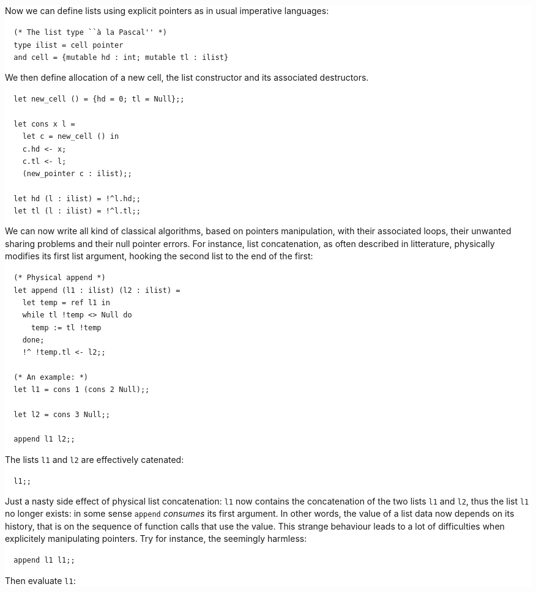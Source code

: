 Now we can define lists using explicit pointers as in usual imperative
languages:

      (* The list type ``à la Pascal'' *)
      type ilist = cell pointer
      and cell = {mutable hd : int; mutable tl : ilist}

We then define allocation of a new cell, the list constructor and its
associated destructors.

      let new_cell () = {hd = 0; tl = Null};;

      let cons x l =
        let c = new_cell () in
        c.hd <- x;
        c.tl <- l;
        (new_pointer c : ilist);;

      let hd (l : ilist) = !^l.hd;;
      let tl (l : ilist) = !^l.tl;;

We can now write all kind of classical algorithms, based on pointers
manipulation, with their associated loops, their unwanted sharing
problems and their null pointer errors. For instance, list
concatenation, as often described in litterature, physically modifies
its first list argument, hooking the second list to the end of the
first:

      (* Physical append *)
      let append (l1 : ilist) (l2 : ilist) =
        let temp = ref l1 in
        while tl !temp <> Null do
          temp := tl !temp
        done;
        !^ !temp.tl <- l2;;

      (* An example: *)
      let l1 = cons 1 (cons 2 Null);;

      let l2 = cons 3 Null;;

      append l1 l2;;

The lists `l1` and `l2` are effectively catenated:

      l1;;

Just a nasty side effect of physical list concatenation: `l1` now
contains the concatenation of the two lists `l1` and `l2`, thus the list
`l1` no longer exists: in some sense `append` *consumes* its first
argument. In other words, the value of a list data now depends on its
history, that is on the sequence of function calls that use the value.
This strange behaviour leads to a lot of difficulties when explicitely
manipulating pointers. Try for instance, the seemingly harmless:

      append l1 l1;;

Then evaluate `l1`:
